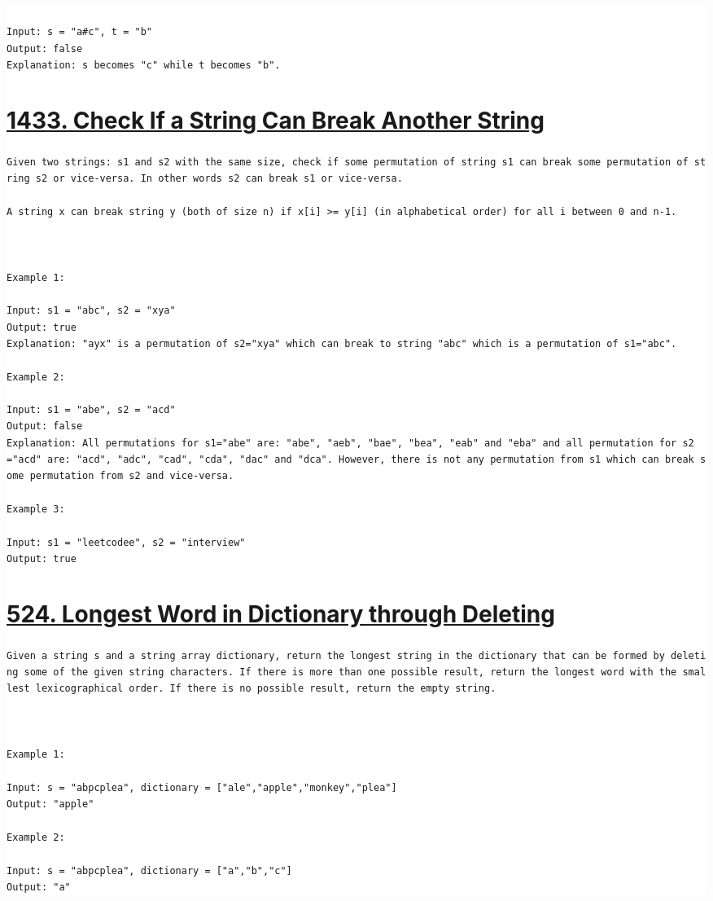 ```

Input: s = "a#c", t = "b"
Output: false
Explanation: s becomes "c" while t becomes "b".
```

# [1433. Check If a String Can Break Another String](https://github.com/PhongPX1603/leetcode/blob/master/practice_leetcode/string/1433.%20Check%20If%20a%20String%20Can%20Break%20Another%20String.py)
```
Given two strings: s1 and s2 with the same size, check if some permutation of string s1 can break some permutation of string s2 or vice-versa. In other words s2 can break s1 or vice-versa.

A string x can break string y (both of size n) if x[i] >= y[i] (in alphabetical order) for all i between 0 and n-1.

 

Example 1:

Input: s1 = "abc", s2 = "xya"
Output: true
Explanation: "ayx" is a permutation of s2="xya" which can break to string "abc" which is a permutation of s1="abc".

Example 2:

Input: s1 = "abe", s2 = "acd"
Output: false 
Explanation: All permutations for s1="abe" are: "abe", "aeb", "bae", "bea", "eab" and "eba" and all permutation for s2="acd" are: "acd", "adc", "cad", "cda", "dac" and "dca". However, there is not any permutation from s1 which can break some permutation from s2 and vice-versa.

Example 3:

Input: s1 = "leetcodee", s2 = "interview"
Output: true
```

# [524. Longest Word in Dictionary through Deleting](https://github.com/PhongPX1603/leetcode/blob/master/practice_leetcode/string/524.%20Longest%20Word%20in%20Dictionary%20through%20Deleting.py)
```
Given a string s and a string array dictionary, return the longest string in the dictionary that can be formed by deleting some of the given string characters. If there is more than one possible result, return the longest word with the smallest lexicographical order. If there is no possible result, return the empty string.

 

Example 1:

Input: s = "abpcplea", dictionary = ["ale","apple","monkey","plea"]
Output: "apple"

Example 2:

Input: s = "abpcplea", dictionary = ["a","b","c"]
Output: "a"
```